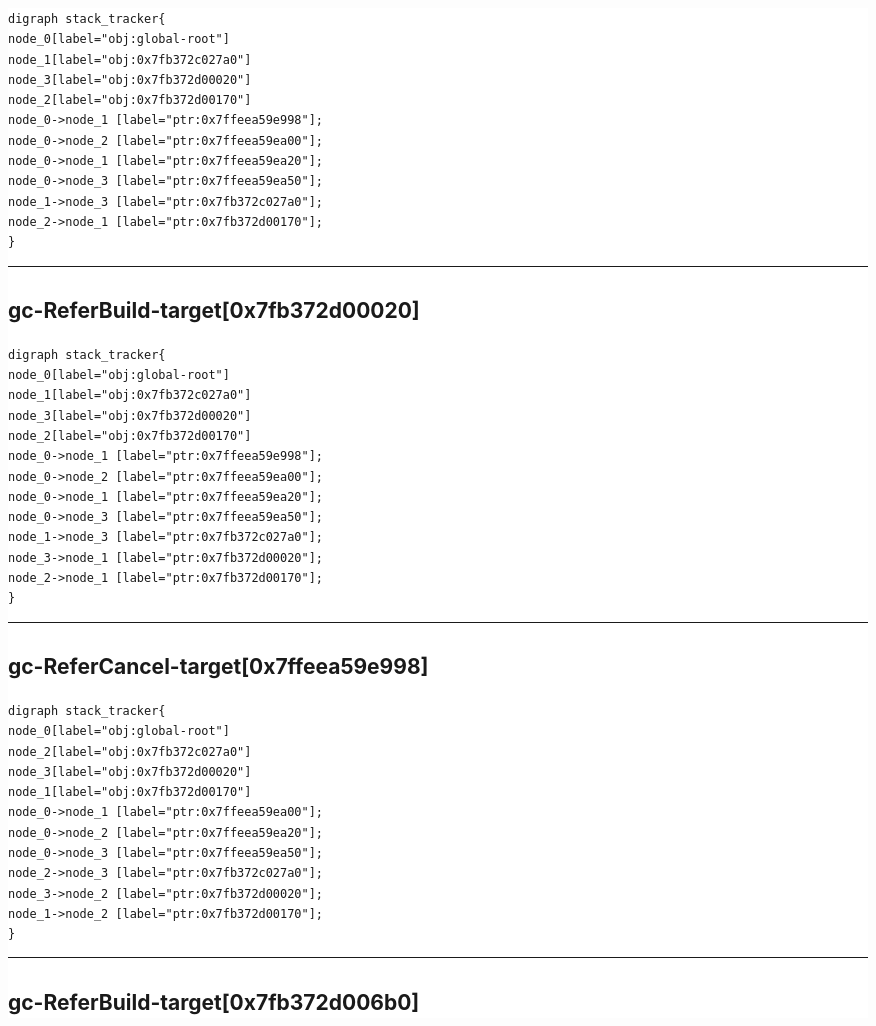 ```graphviz
digraph stack_tracker{ 
node_0[label="obj:global-root"]
node_1[label="obj:0x7fb372c027a0"]
node_3[label="obj:0x7fb372d00020"]
node_2[label="obj:0x7fb372d00170"]
node_0->node_1 [label="ptr:0x7ffeea59e998"];
node_0->node_2 [label="ptr:0x7ffeea59ea00"];
node_0->node_1 [label="ptr:0x7ffeea59ea20"];
node_0->node_3 [label="ptr:0x7ffeea59ea50"];
node_1->node_3 [label="ptr:0x7fb372c027a0"];
node_2->node_1 [label="ptr:0x7fb372d00170"];
}
```
--------------------------------------------------------
## gc-ReferBuild-target[0x7fb372d00020]

```graphviz
digraph stack_tracker{ 
node_0[label="obj:global-root"]
node_1[label="obj:0x7fb372c027a0"]
node_3[label="obj:0x7fb372d00020"]
node_2[label="obj:0x7fb372d00170"]
node_0->node_1 [label="ptr:0x7ffeea59e998"];
node_0->node_2 [label="ptr:0x7ffeea59ea00"];
node_0->node_1 [label="ptr:0x7ffeea59ea20"];
node_0->node_3 [label="ptr:0x7ffeea59ea50"];
node_1->node_3 [label="ptr:0x7fb372c027a0"];
node_3->node_1 [label="ptr:0x7fb372d00020"];
node_2->node_1 [label="ptr:0x7fb372d00170"];
}
```
--------------------------------------------------------
## gc-ReferCancel-target[0x7ffeea59e998]

```graphviz
digraph stack_tracker{ 
node_0[label="obj:global-root"]
node_2[label="obj:0x7fb372c027a0"]
node_3[label="obj:0x7fb372d00020"]
node_1[label="obj:0x7fb372d00170"]
node_0->node_1 [label="ptr:0x7ffeea59ea00"];
node_0->node_2 [label="ptr:0x7ffeea59ea20"];
node_0->node_3 [label="ptr:0x7ffeea59ea50"];
node_2->node_3 [label="ptr:0x7fb372c027a0"];
node_3->node_2 [label="ptr:0x7fb372d00020"];
node_1->node_2 [label="ptr:0x7fb372d00170"];
}
```
--------------------------------------------------------
## gc-ReferBuild-target[0x7fb372d006b0]
